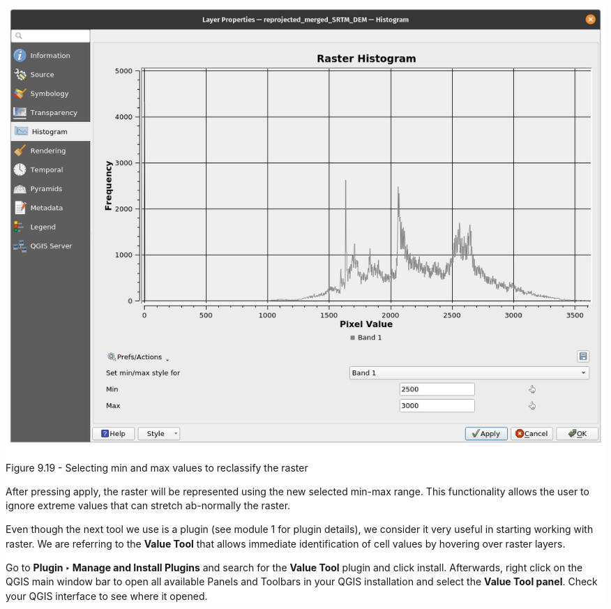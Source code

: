 ![Selecting min and max values to reclassify the raster](media/fig919.png "Selecting min and max values to reclassify the raster")

Figure 9.19 - Selecting min and max values to reclassify the raster

After pressing apply, the raster will be represented using the new selected min-max range. This functionality allows the user to ignore extreme values that can stretch ab-normally the raster. 

Even though the next tool we use is a plugin (see module 1 for plugin details), we consider it very useful in starting working with raster. We are referring to the **Value Tool** that allows immediate identification of cell values by hovering over raster layers. 

Go to **Plugin ‣ Manage and Install Plugins** and search for the **Value Tool** plugin and click install. Afterwards, right click on the QGIS main window bar to open all available Panels and Toolbars in your QGIS installation and select the **Value Tool panel**. Check your QGIS interface to see where it opened.

